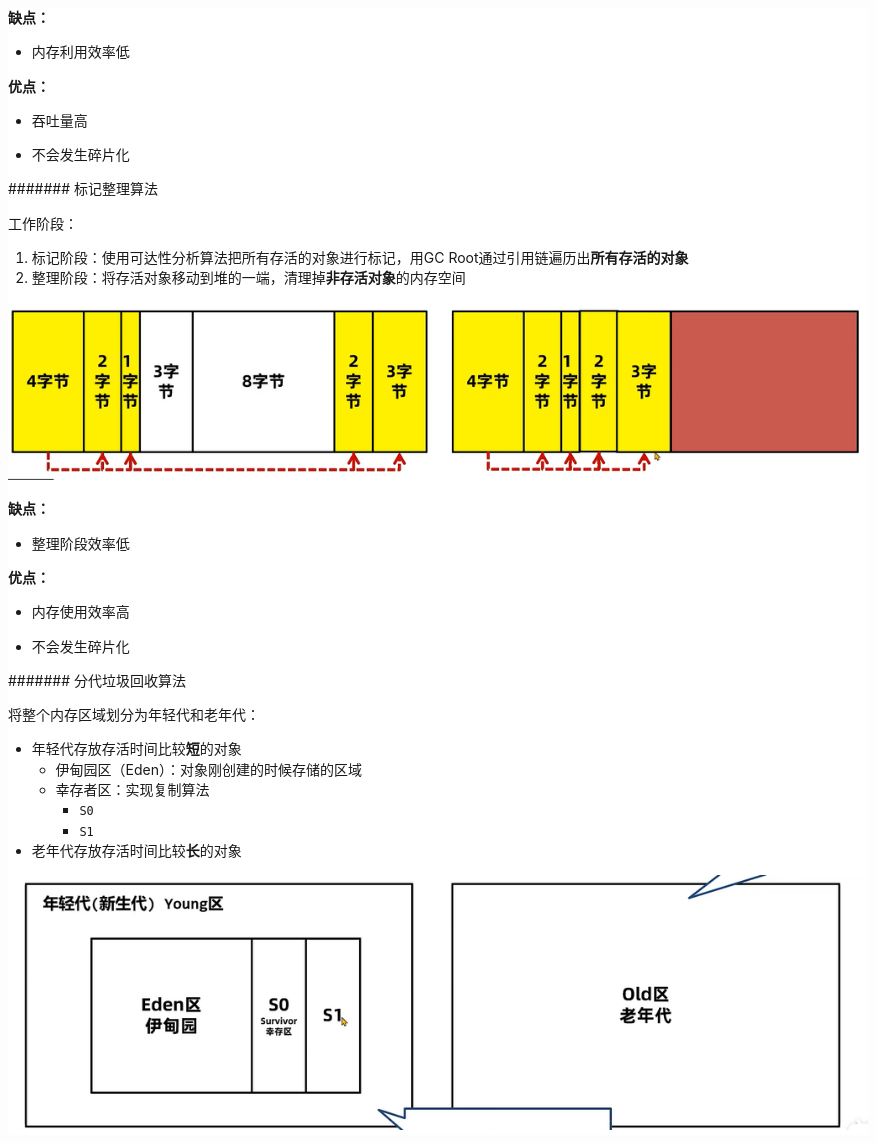 **缺点：​​​​**

- 内存利用效率低

**优点：​​​​**

- 吞吐量高

- 不会发生碎片化

####### 标记整理算法

工作阶段：

1. 标记阶段：使用可达性分析算法把所有存活的对象进行标记，用GC Root通过引用链遍历出**所有存活的对象**
2. 整理阶段：将存活对象移动到堆的一端，清理掉**非存活对象**的内存空间

![image-20250829160016236](/screenshot/backend/image-20250829160016236.png)

**缺点：​​​​**

- 整理阶段效率低

**优点：​​​​**

- 内存使用效率高

- 不会发生碎片化

####### 分代垃圾回收算法

将整个内存区域划分为年轻代和老年代：

- 年轻代存放存活时间比较**短**的对象
  - 伊甸园区（Eden）：对象刚创建的时候存储的区域
  - 幸存者区：实现复制算法
    - `S0`
    - `S1`
- 老年代存放存活时间比较**长**的对象

![image-20250829171806375](/screenshot/backend/image-20250829171806375.png)
